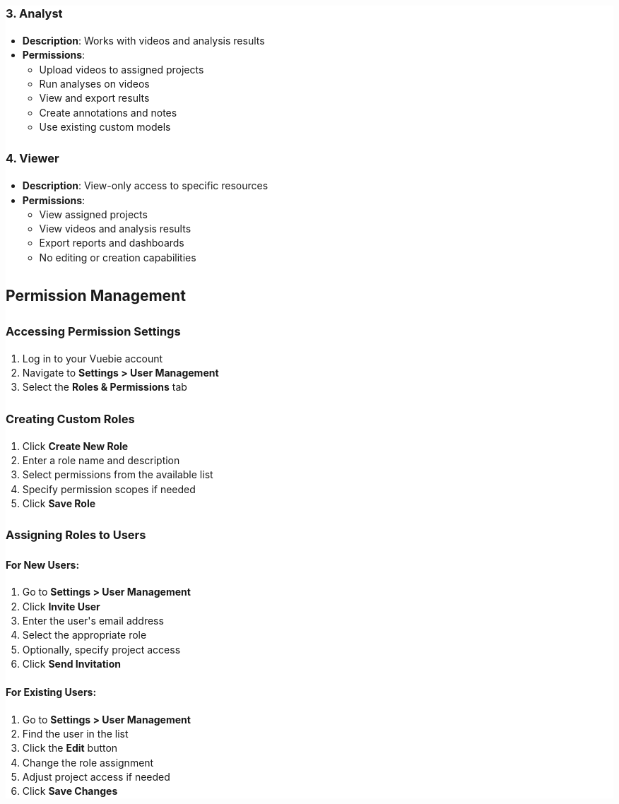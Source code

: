 ### 3. Analyst
- **Description**: Works with videos and analysis results
- **Permissions**:
  - Upload videos to assigned projects
  - Run analyses on videos
  - View and export results
  - Create annotations and notes
  - Use existing custom models

### 4. Viewer
- **Description**: View-only access to specific resources
- **Permissions**:
  - View assigned projects
  - View videos and analysis results
  - Export reports and dashboards
  - No editing or creation capabilities

## Permission Management

### Accessing Permission Settings

1. Log in to your Vuebie account
2. Navigate to **Settings > User Management**
3. Select the **Roles & Permissions** tab

### Creating Custom Roles

1. Click **Create New Role**
2. Enter a role name and description
3. Select permissions from the available list
4. Specify permission scopes if needed
5. Click **Save Role**

### Assigning Roles to Users

#### For New Users:
1. Go to **Settings > User Management**
2. Click **Invite User**
3. Enter the user's email address
4. Select the appropriate role
5. Optionally, specify project access
6. Click **Send Invitation**

#### For Existing Users:
1. Go to **Settings > User Management**
2. Find the user in the list
3. Click the **Edit** button
4. Change the role assignment
5. Adjust project access if needed
6. Click **Save Changes**
